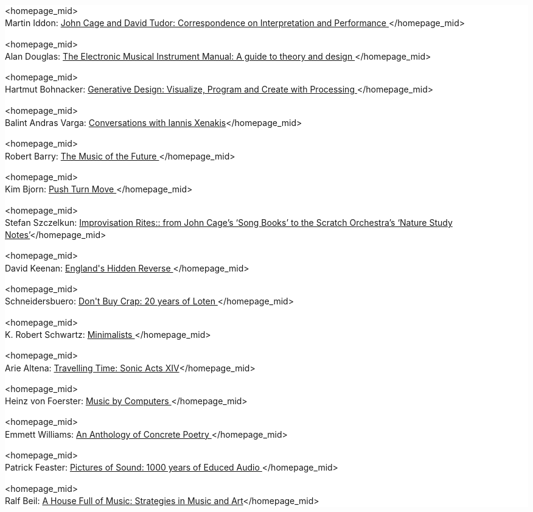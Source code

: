 <homepage_mid><br>Martin Iddon: <a href="https://www.amazon.co.uk/s/ref=nb_sb_noss?&field-keywords=Iddon%20John%20Cage%20and%20David%20Tudor%3A%20Correspondence%20on%20Interpretation%20and%20Performance%20&tag=musicthing-21">John Cage and David Tudor: Correspondence on Interpretation and Performance </a></homepage_mid>

<homepage_mid><br>Alan Douglas: <a href="https://www.amazon.co.uk/s/ref=nb_sb_noss?&field-keywords=Douglas%20%20The%20Electronic%20Musical%20Instrument%20Manual%3A%20A%20guide%20to%20theory%20and%20design%20&tag=musicthing-21">The Electronic Musical Instrument Manual: A guide to theory and design </a></homepage_mid>

<homepage_mid><br>Hartmut Bohnacker: <a href="https://www.amazon.co.uk/s/ref=nb_sb_noss?&field-keywords=Bohnacker%20Generative%20Design%3A%20Visualize%2C%20Program%20and%20Create%20with%20Processing%20&tag=musicthing-21">Generative Design: Visualize, Program and Create with Processing </a></homepage_mid>

<homepage_mid><br>Balint Andras Varga: <a href="https://www.amazon.co.uk/s/ref=nb_sb_noss?&field-keywords=Varga%20%20Conversations%20with%20Iannis%20Xenakis&tag=musicthing-21">Conversations with Iannis Xenakis</a></homepage_mid>

<homepage_mid><br>Robert Barry: <a href="https://www.amazon.co.uk/s/ref=nb_sb_noss?&field-keywords=Barry%20The%20Music%20of%20the%20Future%20&tag=musicthing-21">The Music of the Future </a></homepage_mid>

<homepage_mid><br>Kim Bjorn: <a href="https://www.pushturnmove.com/">Push Turn Move </a></homepage_mid>

<homepage_mid><br>Stefan Szczelkun: <a href="https://www.amazon.co.uk/s/ref=nb_sb_noss?&field-keywords=Szczelkun%20Improvisation%20Rites%3A%20%3A%20from%20John%20Cage%E2%80%99s%20%E2%80%98Song%20Books%E2%80%99%20to%20the%20Scratch%20Orchestra%E2%80%99s%20%E2%80%98Nature%20Study%20Notes%E2%80%99&tag=musicthing-21">Improvisation Rites:: from John Cage’s ‘Song Books’ to the Scratch Orchestra’s ‘Nature Study Notes’</a></homepage_mid>

<homepage_mid><br>David Keenan: <a href="https://www.amazon.co.uk/s/ref=nb_sb_noss?&field-keywords=Keenan%20England's%20Hidden%20Reverse%20&tag=musicthing-21">England's Hidden Reverse </a></homepage_mid>

<homepage_mid><br> Schneidersbuero: <a href="http://www.schneidersbuero.de/past-projects/2015-20-years-of-loeten">Don't Buy Crap: 20 years of Loten </a></homepage_mid>

<homepage_mid><br>K. Robert Schwartz: <a href="https://www.amazon.co.uk/s/ref=nb_sb_noss?&field-keywords=Schwartz%20Minimalists%20&tag=musicthing-21">Minimalists </a></homepage_mid>

<homepage_mid><br>Arie Altena: <a href="http://sonicacts.com/sashop/product/travelling-time-sonic-acts-2012/">Travelling Time: Sonic Acts XIV</a></homepage_mid>

<homepage_mid><br>Heinz von Foerster: <a href="https://www.amazon.co.uk/s/ref=nb_sb_noss?&field-keywords=Foerster%20Music%20by%20Computers%20&tag=musicthing-21">Music by Computers </a></homepage_mid>

<homepage_mid><br>Emmett Williams: <a href="https://www.amazon.co.uk/s/ref=nb_sb_noss?&field-keywords=Williams%20An%20Anthology%20of%20Concrete%20Poetry%20&tag=musicthing-21">An Anthology of Concrete Poetry </a></homepage_mid>

<homepage_mid><br>Patrick Feaster: <a href="https://www.amazon.co.uk/s/ref=nb_sb_noss?&field-keywords=Feaster%20Pictures%20of%20Sound%3A%201000%20years%20of%20Educed%20Audio%20&tag=musicthing-21">Pictures of Sound: 1000 years of Educed Audio </a></homepage_mid>

<homepage_mid><br>Ralf Beil: <a href="https://www.amazon.co.uk/s/ref=nb_sb_noss?&field-keywords=Beil%20%20A%20House%20Full%20of%20Music%3A%20Strategies%20in%20Music%20and%20Art&tag=musicthing-21">A House Full of Music: Strategies in Music and Art</a></homepage_mid>

